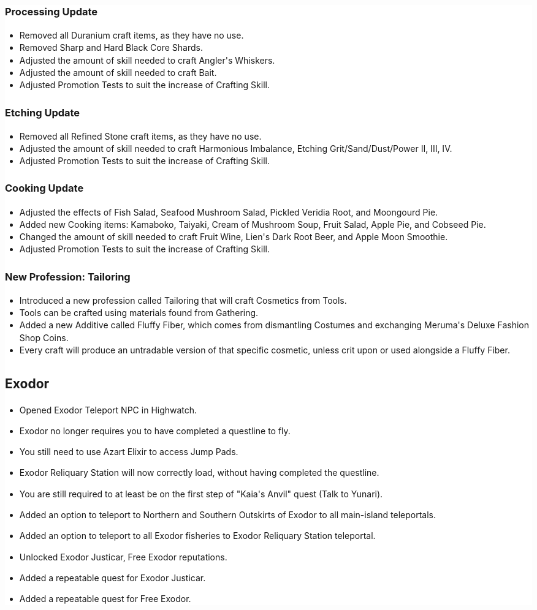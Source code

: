 ### Processing Update

-   Removed all Duranium craft items, as they have no use.
-   Removed Sharp and Hard Black Core Shards.
-   Adjusted the amount of skill needed to craft Angler's Whiskers.
-   Adjusted the amount of skill needed to craft Bait.
-   Adjusted Promotion Tests to suit the increase of Crafting Skill.

### Etching Update

-   Removed all Refined Stone craft items, as they have no use.
-   Adjusted the amount of skill needed to craft Harmonious Imbalance, Etching Grit/Sand/Dust/Power II, III, IV.
-   Adjusted Promotion Tests to suit the increase of Crafting Skill.

### Cooking Update

-   Adjusted the effects of Fish Salad, Seafood Mushroom Salad, Pickled Veridia Root, and Moongourd Pie.
-   Added new Cooking items: Kamaboko, Taiyaki, Cream of Mushroom Soup, Fruit Salad, Apple Pie, and Cobseed Pie.
-   Changed the amount of skill needed to craft Fruit Wine, Lien's Dark Root Beer, and Apple Moon Smoothie.
-   Adjusted Promotion Tests to suit the increase of Crafting Skill.

### New Profession: Tailoring

-   Introduced a new profession called Tailoring that will craft Cosmetics from Tools.
-   Tools can be crafted using materials found from Gathering.
-   Added a new Additive called Fluffy Fiber, which comes from dismantling Costumes and exchanging Meruma's Deluxe Fashion Shop Coins.
-   Every craft will produce an untradable version of that specific cosmetic, unless crit upon or used alongside a Fluffy Fiber.

Exodor
------

-   Opened Exodor Teleport NPC in Highwatch.
-   Exodor no longer requires you to have completed a questline to fly.

-   You still need to use Azart Elixir to access Jump Pads.

-   Exodor Reliquary Station will now correctly load, without having completed the questline.

-   You are still required to at least be on the first step of "Kaia's Anvil" quest (Talk to Yunari).

-   Added an option to teleport to Northern and Southern Outskirts of Exodor to all main-island teleportals.
-   Added an option to teleport to all Exodor fisheries to Exodor Reliquary Station teleportal.
-   Unlocked Exodor Justicar, Free Exodor reputations.

-   Added a repeatable quest for Exodor Justicar.
-   Added a repeatable quest for Free Exodor.
